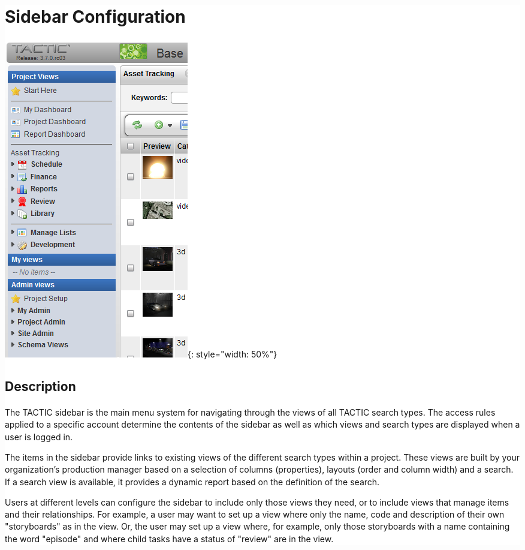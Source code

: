 # Sidebar Configuration

![image](media/1_tactic_sidebar_overview.png){: style="width: 50%"}

## Description

The TACTIC sidebar is the main menu system for navigating through the
views of all TACTIC search types. The access rules applied to a specific
account determine the contents of the sidebar as well as which views and
search types are displayed when a user is logged in.

The items in the sidebar provide links to existing views of the
different search types within a project. These views are built by your
organization’s production manager based on a selection of columns
(properties), layouts (order and column width) and a search. If a search
view is available, it provides a dynamic report based on the definition
of the search.

Users at different levels can configure the sidebar to include only
those views they need, or to include views that manage items and their
relationships. For example, a user may want to set up a view where only
the name, code and description of their own "storyboards" as in the
view. Or, the user may set up a view where, for example, only those
storyboards with a name containing the word "episode" and where child
tasks have a status of "review" are in the view.
